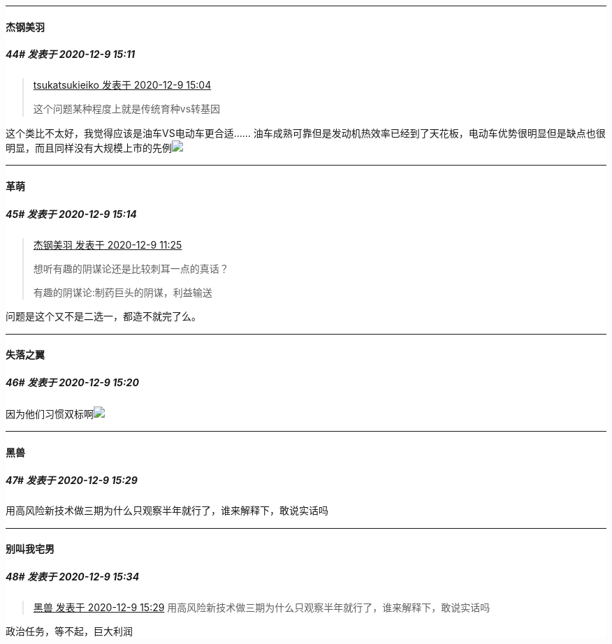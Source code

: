 -----

####  杰钢美羽  
##### 44#       发表于 2020-12-9 15:11


<blockquote><a href="httphttps://bbs.saraba1st.com/2b/forum.php?mod=redirect&amp;goto=findpost&amp;pid=49661331&amp;ptid=1976504" target="_blank">tsukatsukieiko 发表于 2020-12-9 15:04</a>

这个问题某种程度上就是传统育种vs转基因</blockquote>
这个类比不太好，我觉得应该是油车VS电动车更合适…… 油车成熟可靠但是发动机热效率已经到了天花板，电动车优势很明显但是缺点也很明显，而且同样没有大规模上市的先例<img src="https://static.saraba1st.com/image/smiley/face2017/044.png" referrerpolicy="no-referrer">


-----

####  革萌  
##### 45#       发表于 2020-12-9 15:14


<blockquote><a href="httphttps://bbs.saraba1st.com/2b/forum.php?mod=redirect&amp;goto=findpost&amp;pid=49658683&amp;ptid=1976504" target="_blank">杰钢美羽 发表于 2020-12-9 11:25</a>

想听有趣的阴谋论还是比较刺耳一点的真话？

有趣的阴谋论:制药巨头的阴谋，利益输送</blockquote>
问题是这个又不是二选一，都造不就完了么。


-----

####  失落之翼  
##### 46#       发表于 2020-12-9 15:20


因为他们习惯双标啊<img src="https://static.saraba1st.com/image/smiley/face2017/067.png" referrerpolicy="no-referrer">


-----

####  黑兽  
##### 47#       发表于 2020-12-9 15:29


用高风险新技术做三期为什么只观察半年就行了，谁来解释下，敢说实话吗


-----

####  别叫我宅男  
##### 48#       发表于 2020-12-9 15:34


<blockquote><a href="httphttps://bbs.saraba1st.com/2b/forum.php?mod=redirect&amp;goto=findpost&amp;pid=49661606&amp;ptid=1976504" target="_blank">黑兽 发表于 2020-12-9 15:29</a>
 用高风险新技术做三期为什么只观察半年就行了，谁来解释下，敢说实话吗</blockquote>
政治任务，等不起，巨大利润

